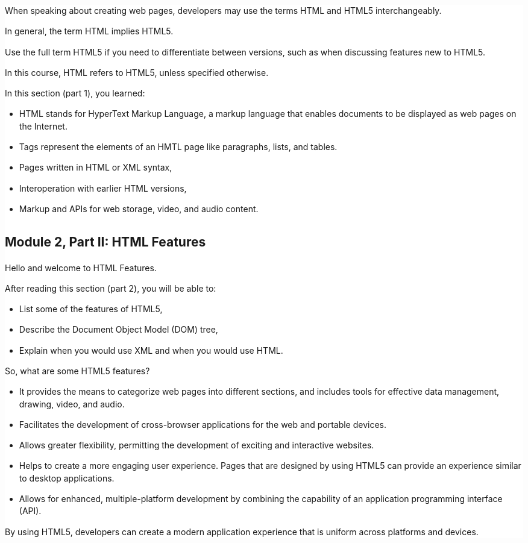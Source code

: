 When speaking about creating web pages, developers may use the terms
HTML and HTML5 interchangeably.

In general, the term HTML implies HTML5.

Use the full term HTML5 if you need to differentiate between versions,
such as when discussing features new to HTML5.

In this course, HTML refers to HTML5, unless specified otherwise.

In this section (part 1), you learned:

-   HTML stands for HyperText Markup Language, a markup language that
    enables documents to be displayed as web pages on the Internet.

-   Tags represent the elements of an HMTL page like paragraphs, lists,
    and tables.

-   Pages written in HTML or XML syntax,

-   Interoperation with earlier HTML versions,

-   Markup and APIs for web storage, video, and audio content.

## Module 2, Part II: HTML Features

Hello and welcome to HTML Features.

After reading this section (part 2), you will be able to:

-   List some of the features of HTML5,

-   Describe the Document Object Model (DOM) tree,

-   Explain when you would use XML and when you would use HTML.

So, what are some HTML5 features?

-   It provides the means to categorize web pages into different
    sections, and includes tools for effective data management, drawing,
    video, and audio.

-   Facilitates the development of cross-browser applications for the
    web and portable devices.

-   Allows greater flexibility, permitting the development of exciting
    and interactive websites.

-   Helps to create a more engaging user experience. Pages that are
    designed by using HTML5 can provide an experience similar to desktop
    applications.

-   Allows for enhanced, multiple-platform development by combining the
    capability of an application programming interface (API).

By using HTML5, developers can create a modern application experience
that is uniform across platforms and devices.

<p align="center">